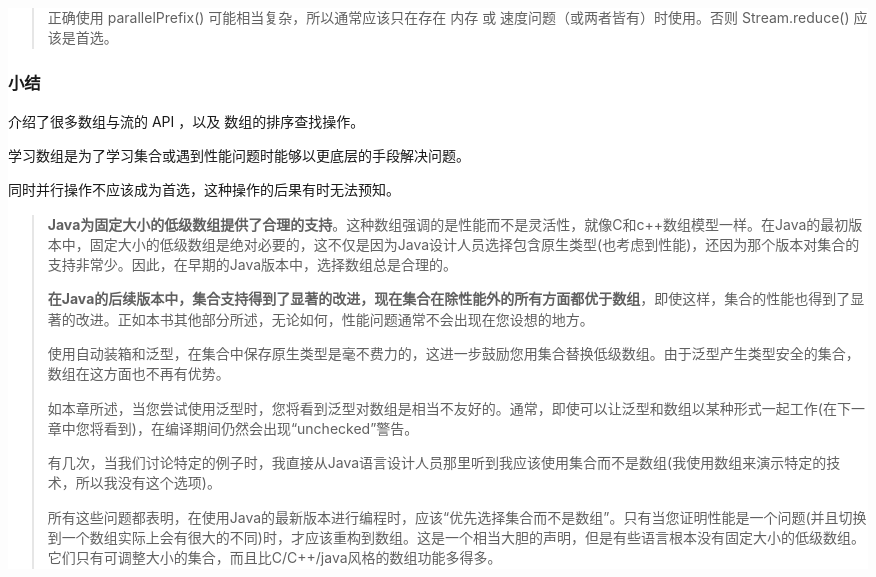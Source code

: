 > 正确使用 parallelPrefix() 可能相当复杂，所以通常应该只在存在 内存 或 速度问题（或两者皆有）时使用。否则 Stream.reduce() 应该是首选。

### 小结

介绍了很多数组与流的 API ，以及 数组的排序查找操作。

学习数组是为了学习集合或遇到性能问题时能够以更底层的手段解决问题。

同时并行操作不应该成为首选，这种操作的后果有时无法预知。

> **Java为固定大小的低级数组提供了合理的支持**。这种数组强调的是性能而不是灵活性，就像C和c++数组模型一样。在Java的最初版本中，固定大小的低级数组是绝对必要的，这不仅是因为Java设计人员选择包含原生类型(也考虑到性能)，还因为那个版本对集合的支持非常少。因此，在早期的Java版本中，选择数组总是合理的。
>
> **在Java的后续版本中，集合支持得到了显著的改进，现在集合在除性能外的所有方面都优于数组**，即使这样，集合的性能也得到了显著的改进。正如本书其他部分所述，无论如何，性能问题通常不会出现在您设想的地方。
>
> 使用自动装箱和泛型，在集合中保存原生类型是毫不费力的，这进一步鼓励您用集合替换低级数组。由于泛型产生类型安全的集合，数组在这方面也不再有优势。
>
> 如本章所述，当您尝试使用泛型时，您将看到泛型对数组是相当不友好的。通常，即使可以让泛型和数组以某种形式一起工作(在下一章中您将看到)，在编译期间仍然会出现“unchecked”警告。
>
> 有几次，当我们讨论特定的例子时，我直接从Java语言设计人员那里听到我应该使用集合而不是数组(我使用数组来演示特定的技术，所以我没有这个选项)。
>
> 所有这些问题都表明，在使用Java的最新版本进行编程时，应该“优先选择集合而不是数组”。只有当您证明性能是一个问题(并且切换到一个数组实际上会有很大的不同)时，才应该重构到数组。这是一个相当大胆的声明，但是有些语言根本没有固定大小的低级数组。它们只有可调整大小的集合，而且比C/C++/java风格的数组功能多得多。